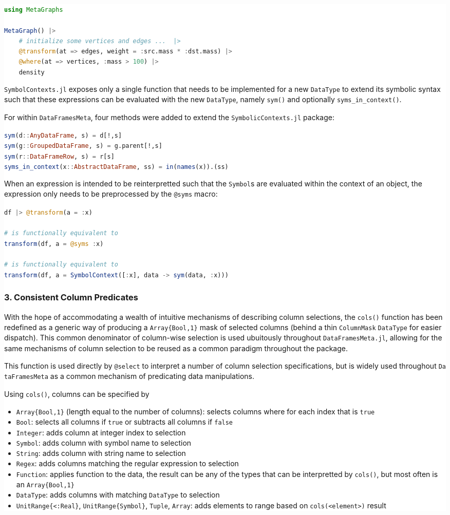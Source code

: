 ```julia
using MetaGraphs

MetaGraph() |> 
    # initialize some vertices and edges ...  |> 
    @transform(at => edges, weight = :src.mass * :dst.mass) |>
    @where(at => vertices, :mass > 100) |> 
    density
```

`SymbolContexts.jl` exposes only a single function that needs to be implemented
for a new `DataType` to extend its symbolic syntax such that these expressions
can be evaluated with the new `DataType`, namely `sym()` and optionally
`syms_in_context()`.

For within `DataFramesMeta`, four methods were added to extend the
`SymbolicContexts.jl` package:

```julia
sym(d::AnyDataFrame, s) = d[!,s]
sym(g::GroupedDataFrame, s) = g.parent[!,s]
sym(r::DataFrameRow, s) = r[s]
syms_in_context(x::AbstractDataFrame, ss) = in(names(x)).(ss)
```

When an expression is intended to be reinterpretted such that the `Symbol`s are
evaluated within the context of an object, the expression only needs to be 
preprocessed by the `@syms` macro:

```julia
df |> @transform(a = :x)

# is functionally equivalent to 
transform(df, a = @syms :x)

# is functionally equivalent to
transform(df, a = SymbolContext([:x], data -> sym(data, :x)))
```

### 3. Consistent Column Predicates

With the hope of accommodating a wealth of intuitive mechanisms of describing
column selections, the `cols()` function has been redefined as a generic way of
producing a `Array{Bool,1}` mask of selected columns (behind a thin
`ColumnMask` `DataType` for easier dispatch). This common denominator of
column-wise selection is used ubuitously throughout `DataFramesMeta.jl`,
allowing for the same mechanisms of column selection to be reused as a common
paradigm throughout the package. 

This function is used directly by `@select` to interpret a number of column 
selection specifications, but is widely used throughout `DataFramesMeta` as a 
common mechanism of predicating data manipulations.

Using `cols()`, columns can be specified by

- `Array{Bool,1}` (length equal to the number of columns): selects columns
  where for each index that is `true`
- `Bool`: selects all columns if `true` or subtracts all columns if `false`
- `Integer`: adds column at integer index to selection
- `Symbol`: adds column with symbol name to selection
- `String`: adds column with string name to selection
- `Regex`: adds columns matching the regular expression to selection
- `Function`: applies function to the data, the result can be any of the types
  that can be interpretted by `cols()`, but most often is an `Array{Bool,1}`
- `DataType`: adds columns with matching `DataType` to selection
- `UnitRange{<:Real}`, `UnitRange{Symbol}`, `Tuple`, `Array`: adds elements 
  to range based on `cols(<element>)` result
